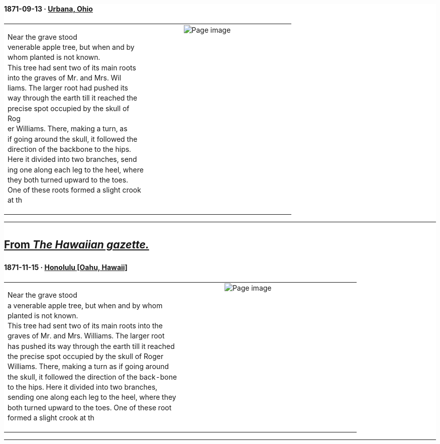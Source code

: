 #### 1871-09-13 &middot; [Urbana, Ohio](http://dbpedia.org/resource/Urbana%2C_Ohio)

<table style="width: 100%;"><tr><td style="width: 50%">

 Near the grave stood  
venerable apple tree, but when and by  
whom planted is not known.  
This tree had sent two of its main roots  
into the graves of Mr. and Mrs. Wil­  
liams. The larger root had pushed its  
way through the earth till it reached the  
precise spot occupied by the skull of Rog­  
er Williams. There, making a turn, as  
if going around the skull, it followed the  
direction of the backbone to the hips.  
Here it divided into two branches, send­  
ing one along each leg to the heel, where  
they both turned upward to the toes.  
One of these roots formed a slight crook  
at th
</td><td style="width: 50%; max-height: 75%; margin: auto; display: block;">
<img alt="Page image" src="https://tile.loc.gov/image-services/iiif/service:ndnp:ohi:batch_ohi_borachio_ver02:data:sn85026309:00280775927:1871091301:0220/pct:76.793545,6.924670,11.980354,8.568470/!600,600/0/default.jpg"/>
</td>
</tr></table>

---

## [From _The Hawaiian gazette._](https://www.loc.gov/resource/sn83025121/1871-11-15/ed-1/?sp=3)

#### 1871-11-15 &middot; [Honolulu [Oahu, Hawaii]](http://dbpedia.org/resource/Honolulu)

<table style="width: 100%;"><tr><td style="width: 50%">

 Near the grave stood  
a venerable apple tree, but when and by whom  
planted is not known.  
This tree had sent two of its main roots into the  
graves of Mr. and Mrs. Williams. The larger root  
has pushed its way through the earth till it reached  
the precise spot occupied by the skull of Roger  
Williams. There, making a turn as if going around  
the skull, it followed the direction of the back-bone  
to the hips. Here it divided into two branches,  
sending one along each leg to the heel, where they  
both turned upward to the toes. One of these root  
formed a slight crook at th
</td><td style="width: 50%; max-height: 75%; margin: auto; display: block;">
<img alt="Page image" src="https://tile.loc.gov/image-services/iiif/service:ndnp:hihouml:batch_hihouml_azure_ver01:data:sn83025121:0021110885A:1871111501:0132/pct:43.925912,50.532959,12.329762,6.283310/!600,600/0/default.jpg"/>
</td>
</tr></table>

---